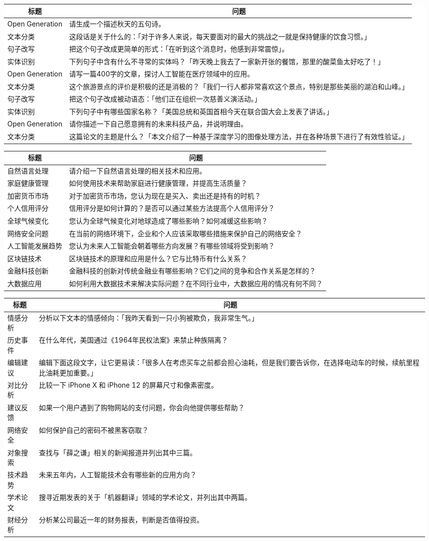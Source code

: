 | 标题 | 问题 |
| --- | --- |
| Open Generation | 请生成一个描述秋天的五句诗。 |
| 文本分类 | 这段话是关于什么的：「对于许多人来说，每天要面对的最大的挑战之一就是保持健康的饮食习惯。」|
| 句子改写 | 把这个句子改成更简单的形式：「在听到这个消息时，他感到非常震惊」。 |
| 实体识别 | 下列句子中含有什么不寻常的实体吗？「昨天晚上我去了一家新开张的餐馆，那里的酸菜鱼太好吃了！」|
| Open Generation | 请写一篇400字的文章，探讨人工智能在医疗领域中的应用。 |
| 文本分类 | 这个旅游景点的评价是积极的还是消极的？「我们一行人都非常喜欢这个景点，特别是那些美丽的湖泊和山峰。」|
| 句子改写 | 把这个句子改成被动语态：「他们正在组织一次慈善义演活动。」|
| 实体识别 | 下列句子中有哪些国家名称？「美国总统和英国首相今天在联合国大会上发表了讲话。」|
| Open Generation | 请你描述一下自己愿意拥有的未来科技产品，并说明理由。|
| 文本分类 | 这篇论文的主题是什么？「本文介绍了一种基于深度学习的图像处理方法，并在各种场景下进行了有效性验证。」|

| 标题 | 问题 |
| --- | --- |
| 自然语言处理 | 请介绍一下自然语言处理的相关技术和应用。|
| 家庭健康管理 | 如何使用技术来帮助家庭进行健康管理，并提高生活质量？|
| 加密货币市场 | 对于加密货币市场，您认为现在是买入、卖出还是持有的时机？|
| 个人信用评分 | 信用评分是如何计算的？是否可以通过某些方法提高个人信用评分？|
| 全球气候变化 | 您认为全球气候变化对地球造成了哪些影响？如何减缓这些影响？|
| 网络安全问题 | 在当前的网络环境下，企业和个人应该采取哪些措施来保护自己的网络安全？|
| 人工智能发展趋势 | 您认为未来人工智能会朝着哪些方向发展？有哪些领域将受到影响？|
| 区块链技术 | 区块链技术的原理和应用是什么？它与比特币有什么关系？|
| 金融科技创新 | 金融科技的创新对传统金融业有哪些影响？它们之间的竞争和合作关系是怎样的？|
| 大数据应用 | 如何利用大数据技术来解决实际问题？在不同行业中，大数据应用的情况有何不同？|

| 标题 | 问题 |
| --- | --- |
| 情感分析 | 分析以下文本的情感倾向：「我昨天看到一只小狗被欺负，我非常生气。」|
| 历史事件 | 在什么年代，美国通过《1964年民权法案》来禁止种族隔离？|
| 编辑建议 | 编辑下面这段文字，让它更易读：「很多人在考虑买车之前都会担心油耗，但是我们要告诉你，在选择电动车的时候，续航里程比油耗更加重要。」|
| 对比分析 | 比较一下 iPhone X 和 iPhone 12 的屏幕尺寸和像素密度。|
| 建议反馈 | 如果一个用户遇到了购物网站的支付问题，你会向他提供哪些帮助？|
| 网络安全 | 如何保护自己的密码不被黑客窃取？|
| 对象搜索 | 查找与「薛之谦」相关的新闻报道并列出其中三篇。|
| 技术趋势 | 未来五年内，人工智能技术会有哪些新的应用方向？|
| 学术论文 | 搜寻近期发表的关于「机器翻译」领域的学术论文，并列出其中两篇。|
| 财经分析 | 分析某公司最近一年的财务报表，判断是否值得投资。|
